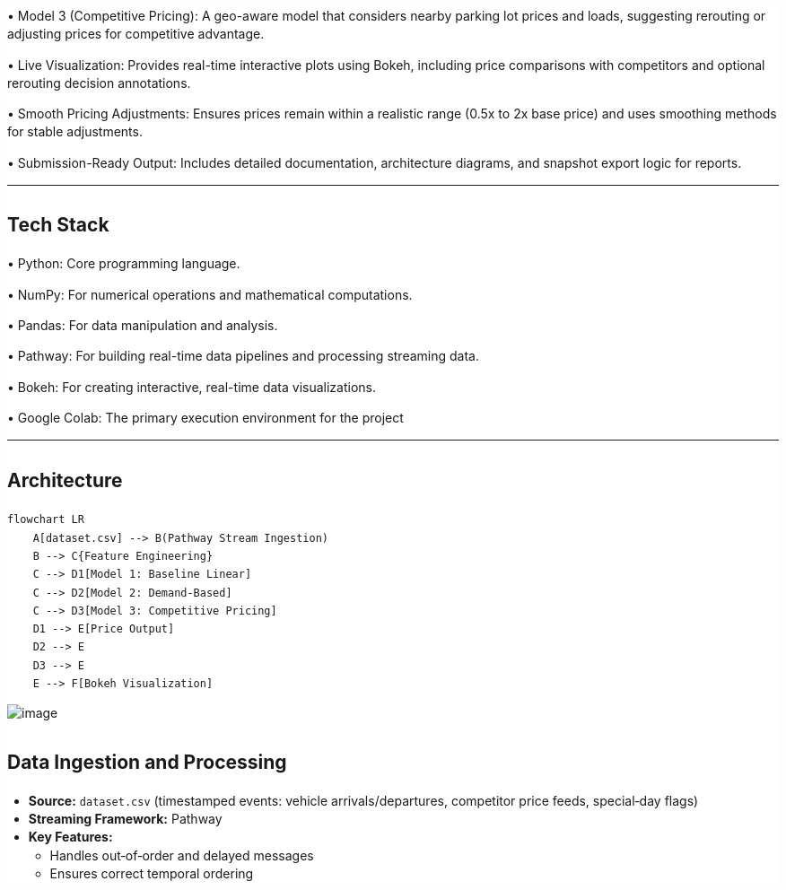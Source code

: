  • Model 3 (Competitive Pricing): A geo-aware model that considers nearby parking lot prices and loads, suggesting rerouting or adjusting prices for competitive advantage.
 
 • Live Visualization: Provides real-time interactive plots using Bokeh, including price comparisons with competitors and optional rerouting decision annotations.
 
 • Smooth Pricing Adjustments: Ensures prices remain within a realistic range (0.5x to 2x base price) and uses smoothing methods for stable adjustments.
 
 • Submission-Ready Output: Includes detailed documentation, architecture diagrams, and snapshot export logic for reports.


---

## Tech Stack

• Python: Core programming language.

• NumPy: For numerical operations and mathematical computations.

• Pandas: For data manipulation and analysis.

• Pathway: For building real-time data pipelines and processing streaming data.

• Bokeh: For creating interactive, real-time data visualizations.

• Google Colab: The primary execution environment for the project

---

## Architecture

```mermaid
flowchart LR
    A[dataset.csv] --> B(Pathway Stream Ingestion)
    B --> C{Feature Engineering}
    C --> D1[Model 1: Baseline Linear]
    C --> D2[Model 2: Demand‑Based]
    C --> D3[Model 3: Competitive Pricing]
    D1 --> E[Price Output]
    D2 --> E
    D3 --> E
    E --> F[Bokeh Visualization]

```

![image](https://github.com/user-attachments/assets/81fb8957-127f-4349-a58b-30398c1ae383)

 ## Data Ingestion and Processing

- **Source:** `dataset.csv` (timestamped events: vehicle arrivals/departures, competitor price feeds, special‑day flags)  
- **Streaming Framework:** Pathway  
- **Key Features:**
  - Handles out‑of‑order and delayed messages  
  - Ensures correct temporal ordering  
